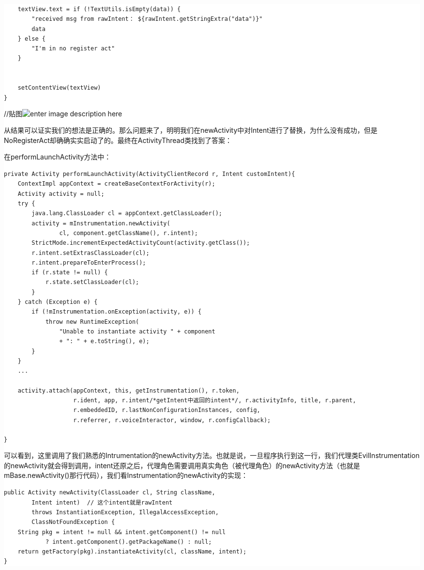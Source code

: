         textView.text = if (!TextUtils.isEmpty(data)) {
            "received msg from rawIntent： ${rawIntent.getStringExtra("data")}"
            data
        } else {
            "I'm in no register act"
        }


        setContentView(textView)
    }
	
//贴图![enter image description here](https://img-blog.csdnimg.cn/20190307140545818.png?x-oss-process=image/watermark,type_ZmFuZ3poZW5naGVpdGk,shadow_10,text_aHR0cHM6Ly9ibG9nLmNzZG4ubmV0L3hsaDExOTE4NjA5Mzk=,size_16,color_FFFFFF,t_70)

从结果可以证实我们的想法是正确的。那么问题来了，明明我们在newActivity中对Intent进行了替换，为什么没有成功，但是NoRegisterAct却确确实实启动了的。最终在ActivityThread类找到了答案：

在performLaunchActivity方法中：

	private Activity performLaunchActivity(ActivityClientRecord r, Intent customIntent){
		ContextImpl appContext = createBaseContextForActivity(r);
        Activity activity = null;
        try {
            java.lang.ClassLoader cl = appContext.getClassLoader();
            activity = mInstrumentation.newActivity(
                    cl, component.getClassName(), r.intent);
            StrictMode.incrementExpectedActivityCount(activity.getClass());
            r.intent.setExtrasClassLoader(cl);
            r.intent.prepareToEnterProcess();
            if (r.state != null) {
                r.state.setClassLoader(cl);
            }
        } catch (Exception e) {
            if (!mInstrumentation.onException(activity, e)) {
                throw new RuntimeException(
                    "Unable to instantiate activity " + component
                    + ": " + e.toString(), e);
            }
        }
        ...
        
        activity.attach(appContext, this, getInstrumentation(), r.token,
                        r.ident, app, r.intent/*getIntent中返回的intent*/, r.activityInfo, title, r.parent,
                        r.embeddedID, r.lastNonConfigurationInstances, config,
                        r.referrer, r.voiceInteractor, window, r.configCallback);
	
	}
	
可以看到，这里调用了我们熟悉的Intrumentation的newActivity方法。也就是说，一旦程序执行到这一行，我们代理类EvilInstrumentation的newActivity就会得到调用，intent还原之后，代理角色需要调用真实角色（被代理角色）的newActivity方法（也就是mBase.newActivity()那行代码），我们看Instrumentation的newActivity的实现：
	
	public Activity newActivity(ClassLoader cl, String className,
            Intent intent)	// 这个intent就是rawIntent
            throws InstantiationException, IllegalAccessException,
            ClassNotFoundException {
        String pkg = intent != null && intent.getComponent() != null
                ? intent.getComponent().getPackageName() : null;
        return getFactory(pkg).instantiateActivity(cl, className, intent);
    }
    